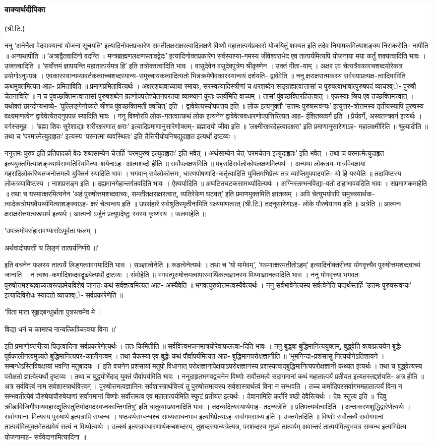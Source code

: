 ### **वाक्यार्थदीपिका**

(श्री.टि.)

ननु ‘अनेनैतां वेदवाक्यानां योजनां सूचयति’ इत्यादिनोक्तप्रकारेण समतीतक्षराक्षरत्वादिलक्षणे विष्णौ महातात्पर्यप्रकारो योजयितुं शक्यत इति तदेव नियामकमित्याशङ्क्य निराकरोति- नापीति ॥ अन्यथापीति ॥ ‘अत्राद्वैतवादिनो वदन्ति । मन्त्रब्राह्मणलक्षणस्तावद्वेदः’ इत्यादिनोक्तप्रकारेण सर्वस्याप्या-गमस्य जीवेश्वराभेद एव तात्पर्यमित्यपि योजनाया मया कर्तुं शक्यत्वादिति भावः । उक्तत्वादिति ॥ ‘सर्वोत्तमं ज्ञापयन्ति महातात्पर्यमत्र हि’ इति तत्रोक्तत्वादिति भावः । वासुदेवेन वसुदेवपुत्रेण श्रीकृष्णेन । उक्तं गीता-याम् । अक्षर एव चेत्यत्रैवकारचशब्दयोरेकत्र प्रयोगोऽनुपपन्नः । एवकारस्यान्यव्यावर्तकत्वाच्चशब्दस्यान्य-समुच्चायकत्वादित्यतो भिन्नक्रमेणैवकारस्यान्वयं दर्शयति- द्वावेवेति ॥ ननु क्षराक्षरात्मकस्य सर्वस्याप्रत्यक्ष-त्वादिमाविति कथमुक्तमित्यत आह- प्रमिताविति ॥ प्रमाणप्रमितावित्यर्थः । अक्षरशब्दवाच्याया रमायाः, सरस्वत्यादिस्त्रीणां च क्षरशब्देन सङ्ग्राह्यत्वात्तासां च पुरुषत्वाभावात्पुरुषपदं व्याचश्व्े- पुरुषौ चेतनाविति ॥ न च पुंवच्छक्तिमत्त्वात्तासां पुरुषशब्देन ग्रहणोपपत्तेश्चेतनपरतया व्याख्यानं कुतः कार्यमिति वाच्यम् । तासां पुंवच्छक्तिरहितत्वात् । एकस्याः श्रिय एव तच्छक्तिमत्त्वात् । यथोक्तं छान्दोग्यभाष्ये- ‘पुल्लिङ्गेनोच्यते श्रीश्च पुंवच्छक्तिमती क्वचित्’ इति । द्वावेवेत्यस्योपपत्तय इति ॥ लोक इत्यनुक्तौ ‘उत्तमः पुरुषस्त्वन्यः’ इत्युत्तर-त्रोत्तमस्य तृतीयस्यापि पुरुषस्य वक्ष्यमाणत्वेन द्वावेवेत्येतदनुपपन्नं स्यादिति भावः । ननु विष्णोरपि लोक-गतत्वात्कथं लोक इत्यनेन द्वावेवेत्यवधारणोपपत्तिरित्यत आह- ईशितव्यवर्ग इति ॥ प्रेर्यवर्गे, अस्वतन्त्रवर्ग इत्यर्थः । वर्गस्समूहः । ‘ब्रह्मा शिवः सुरेशाद्याः शरीरक्षरणात् क्षराः’ इत्यादिप्रमाणानुसारेणोक्तम्- ब्रह्मादयो जीवा इति ॥ ‘लक्ष्मीरक्षरदेहत्वादक्षरा’ इति प्रमाणानुसारेणाऽह- महालक्ष्मीरिति ॥ श्रुत्यादीति ॥ तथा च ‘परमात्मेत्युदाहृतः’ इत्यस्य ‘परमात्मा व्यवस्थितः’ इति तैत्तिरीयोपनिषद्युदाहृत इत्यर्थो द्रष्टव्यः ।

ननूत्तमः पुरुष इति प्रतिपादको वेदः शब्दसाम्येन चेत्तर्हि ‘परमपुरुष इत्युदाहृतः’ इति भवेत् । अर्थसाम्येन चेत् ‘परमचेतन इत्युदाहृतः’ इति भवेत् । तथा च परमात्मेत्युदाहृत इत्ययुक्तमित्याशङ्क्यार्थसम्मतिरियमित्या-शयेनाऽह- आत्मशब्दो हीति ॥ सर्वोपलक्षणमिति ॥ महरादिसर्वलोकोपलक्षणमित्यर्थः । अन्यथा लोकत्रय-मात्रविवक्षायां महरादिलोकस्थितजनोत्तमत्वे युक्तिर्न स्यादिति भावः । भगवान् सर्वलोकोत्तमः, धारणपोषणादि-कर्तृत्वादिति युक्तिमभिप्रेत्य तत्र व्याप्तिमुपपादयति- यो हि यस्येति ॥ तदाविष्टस्य लोकत्रयाविष्टस्य । नाशप्रसङ्ग इति ॥ दह्यमानगेहान्तर्गतवदिति भावः । ऐश्वर्यादिति ॥ अघटितघटकसामर्थ्यादित्यर्थः । अग्निस्तम्भनविद्या-वतो दाहाभाववदिति भावः । सप्रमाणकमाहेति ॥ तथा च यस्मात्क्षरमित्यनेन ‘अहं पुरुषोत्तमशब्दवाच्यः, समतीतक्षराक्षरत्वात्, व्यतिरेकेण घटवत्’ इति प्रमाणमुक्तमिति ज्ञातव्यम् । अपि चेत्युभयोरपि समुच्चयार्थक-त्वादेकत्रोभयवैयर्थ्यमित्याशङ्क्याऽह- क्षरं चेत्यन्वय इति ॥ उपसंहारे सर्वश्रुतिस्मृतीनामिति वक्ष्यमाणत्वात् (श्री.टि.) तदनुसारेणाऽह- लोके पौरुषेयागम इति ॥ अत्रेति ॥ आत्मनः क्षराक्षरोत्तमत्वरूपार्थ इत्यर्थः। आत्मनो ऽर्जुनं प्रत्युपदेष्टुः स्वस्य कृष्णस्य । फलमाहेति ॥

‘उपक्रमोपसंहारावभ्यासोऽपूर्वता फलम् ।

अर्थवादोपपत्ती च लिङ्गं तात्पर्यनिर्णये ॥’

इति वचनेन फलस्य तात्पर्ये लिङ्गत्वावगमादिति भावः । सञ्ज्ञात्वेनेति ॥ रूढत्वेनेत्यर्थः । तथा च ‘यो मामेवम्’, ‘यस्मात्क्षरमतीतोऽहम्’ इत्यादिनोक्तरीत्या योगवृत्त्यैव पुरुषोत्तमशब्दवाच्यं जानाति । न त्वश्व-कर्णादिशब्दवद्रूढ्येत्यर्थो द्रष्टव्यः । संमोहेति ॥ भगवत्पुरुषोत्तमत्वापारमार्थिकत्वज्ञानस्य मिथ्याज्ञानत्वादिति भावः । ननु योगवृत्त्या भगवतः पुरुषोत्तमशब्दवाच्यत्वरूपप्रमेयविशेषं जानतः कथं सर्वज्ञत्वमित्यत आह- अस्यैवेति ॥ भगवत्पुरुषोत्तमत्वस्यैवेत्यर्थः । ननु सर्वभावेनेत्यस्य सर्वत्वेनेति यद्यर्थस्तर्हि ‘उत्तमः पुरुषस्त्वन्यः’ इत्यादिविरोधः स्यादतो व्याचश्व्े- सर्वप्रकारेणेति ॥

‘पिता माता सुहृद्बन्धुर्भ्राता पुत्रस्त्वमेव मे ।

विद्या धनं च कामश्च नान्यत्किञ्चित्त्वया विना ॥’

इति प्रमाणोक्तरीत्या पितृत्वादिना सर्वप्रकारेणेत्यर्थः । ततः किमितीति ॥ सर्ववित्त्वभजनमात्रयोरेवाफलत्वा-दिति भावः । ननु बुद्ध्वा बुद्धिमानित्ययुक्तम्, बुद्ध्वेति क्त्वाप्रत्ययेन बुद्धेः पूर्वकालीनत्वमुच्यते बुद्धिमानित्यपर-कालीनत्वम् । तथा चैकस्या एव बुद्धेः कथं पौर्वापर्यमित्यत आह- बुद्धिमानपरोक्षज्ञानीति ॥ ‘भूमनिन्दा-प्रशंसासु नित्ययोगेऽतिशायने । सम्बन्धेऽस्तिविवक्षायां भवन्ति मतुबादयः ॥’ इति वचनेन प्रशंसायां मतुपो विधानात् परोक्षज्ञानापेक्षयाऽपरोक्षज्ञानस्य प्रशस्यत्वाद्बुद्धिमानित्यपरोक्षज्ञानी कथ्यत इत्यर्थः । तथा च बुद्ध्वेत्यस्य परोक्षतो ज्ञात्वेत्यर्थो दृष्टव्यः । तथा च बुद्ध्योर्भेदाद् युक्तं पौर्वापर्यमिति भावः । ननूदाहृतभगवद्वचनेन विष्णोः सर्वोत्तमत्वे सदागमानां कथं महातात्पर्यं प्रतीयत इत्यतस्तद्दर्शयति- अत्र हीति ॥ अत्र सर्ववित्त्वं नाम सर्वशास्त्रार्थवित्त्वम् । पुरुषोत्तमत्वज्ञानिनः सर्वशास्त्रार्थवित्त्वं तु पुरुषोत्तमत्वस्य सर्वशास्त्रार्थत्वं विना न सम्भवति । तच्च कर्मादिपरसर्वागममहातात्पर्यं विना न सम्भवतीत्येवं पौरुषेयापौरुषेयाणां सर्वागमानां विष्णोः सर्वोत्तमत्व एव महातात्पर्यमिति स्फुटं प्रतीयत इत्यर्थः । देवानामिति कर्तरि षष्ठी देवैरित्यर्थः । देवः स्तुत्य इति ॥ ‘दिवु क्रीडाविजिगीषाव्यवहारद्युतिस्तुतिमोदमदस्वप्नकान्तिगतिषु’ इति धातुव्याख्यानादिति भावः । तदन्यदित्यस्यार्थमाह- तदन्यत्रेति ॥ प्रतिपत्त्यर्थत्वादिति ॥ अन्तःकरणशुद्धिद्वारेणेत्यर्थः । सर्वागमाना-मित्यस्य पुरुषार्थ इत्यत्रापि सम्बन्धः । षष्ठ्यर्थसम्बन्धश्च साध्यसाधनभाव इत्यभिप्रेत्याऽह-सर्वागमसाध्य इति ॥ उक्तमेतदिति ॥ विष्णोः सर्वोत्कर्षे सर्वागमानां तात्पर्यमित्युक्तमेतत्प्रमेयं सत्यं न मिथ्येत्यर्थः । उत्कर्ष इत्यत्रावधारणार्थकचशब्दस्य, तुशब्दस्यान्यत्रेत्यत्र, परशब्दस्य मुख्यं तात्पर्यम् अवान्तरं तात्पर्यमित्युभयत्र सम्बन्ध इत्यभिप्रेत्य योजनामाह- सर्ववेदानामित्यादिना ॥